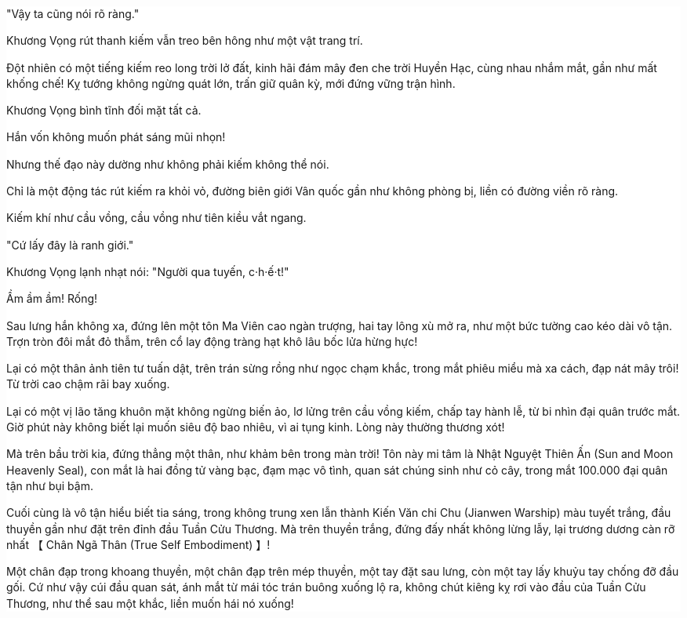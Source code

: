 "Vậy ta cũng nói rõ ràng."

Khương Vọng rút thanh kiếm vẫn treo bên hông như một vật trang trí.

Đột nhiên có một tiếng kiếm reo long trời lở đất, kinh hãi đám mây đen che trời Huyền Hạc, cùng nhau nhắm mắt, gần như mất khống chế! Kỵ tướng không ngừng quát lớn, trấn giữ quân kỳ, mới đứng vững trận hình.

Khương Vọng bình tĩnh đối mặt tất cả.

Hắn vốn không muốn phát sáng mũi nhọn!

Nhưng thế đạo này dường như không phải kiếm không thể nói.

Chỉ là một động tác rút kiếm ra khỏi vỏ, đường biên giới Vân quốc gần như không phòng bị, liền có đường viền rõ ràng.

Kiếm khí như cầu vồng, cầu vồng như tiên kiều vắt ngang.

"Cứ lấy đây là ranh giới."

Khương Vọng lạnh nhạt nói: "Người qua tuyến, c·h·ế·t!"

Ầm ầm ầm! Rống!

Sau lưng hắn không xa, đứng lên một tôn Ma Viên cao ngàn trượng, hai tay lông xù mở ra, như một bức tường cao kéo dài vô tận. Trợn tròn đôi mắt đỏ thẫm, trên cổ lay động tràng hạt khô lâu bốc lửa hừng hực!

Lại có một thân ảnh tiên tư tuấn dật, trên trán sừng rồng như ngọc chạm khắc, trong mắt phiêu miểu mà xa cách, đạp nát mây trôi! Từ trời cao chậm rãi bay xuống.

Lại có một vị lão tăng khuôn mặt không ngừng biến ảo, lơ lửng trên cầu vồng kiếm, chấp tay hành lễ, từ bi nhìn đại quân trước mắt. Giờ phút này không biết lại muốn siêu độ bao nhiêu, vì ai tụng kinh. Lòng này thường thương xót!

Mà trên bầu trời kia, đứng thẳng một thân, như khảm bên trong màn trời! Tôn này mi tâm là Nhật Nguyệt Thiên Ấn (Sun and Moon Heavenly Seal), con mắt là hai đồng tử vàng bạc, đạm mạc vô tình, quan sát chúng sinh như cỏ cây, trong mắt 100.000 đại quân tận như bụi bậm.

Cuối cùng là vô tận hiểu biết tia sáng, trong không trung xen lẫn thành Kiến Văn chi Chu (Jianwen Warship) màu tuyết trắng, đầu thuyền gần như đặt trên đỉnh đầu Tuần Cửu Thương. Mà trên thuyền trắng, đứng đấy nhất không lừng lẫy, lại trương dương càn rỡ nhất 【 Chân Ngã Thân (True Self Embodiment) 】!

Một chân đạp trong khoang thuyền, một chân đạp trên mép thuyền, một tay đặt sau lưng, còn một tay lấy khuỷu tay chống đỡ đầu gối. Cứ như vậy cúi đầu quan sát, ánh mắt từ mái tóc trán buông xuống lộ ra, không chút kiêng kỵ rơi vào đầu của Tuần Cửu Thương, như thể sau một khắc, liền muốn hái nó xuống!